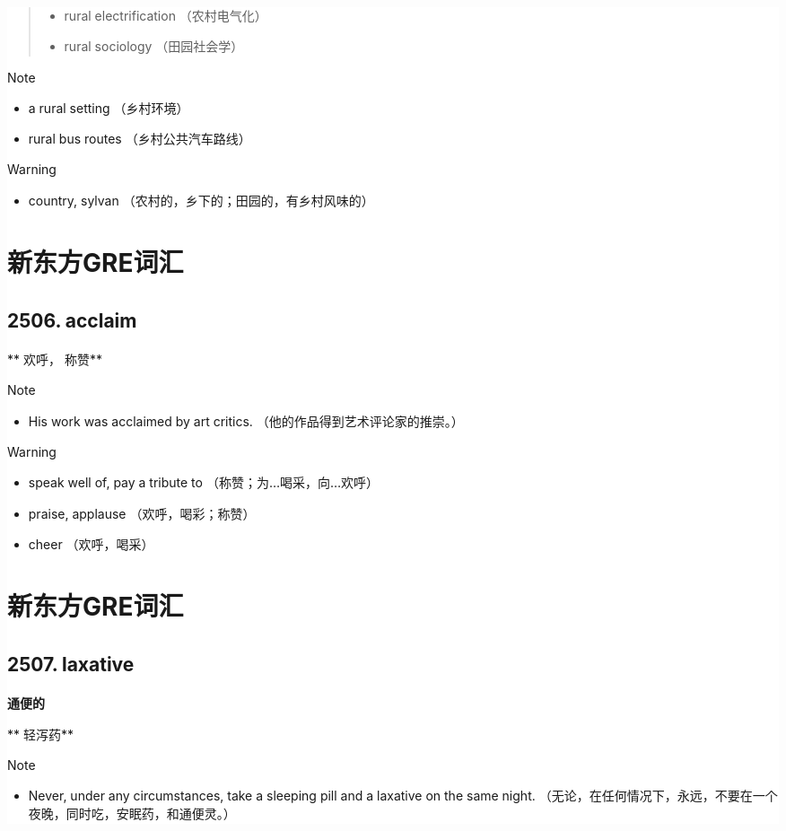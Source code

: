 >
> - rural electrification （农村电气化）
>
> - rural sociology （田园社会学）
>

> [!NOTE]
>
> - a rural setting （乡村环境）
>
> - rural bus routes （乡村公共汽车路线）
>

> [!WARNING]
>
> - country, sylvan （农村的，乡下的；田园的，有乡村风味的）
>

# 新东方GRE词汇

## 2506. acclaim

** 欢呼， 称赞**

> [!NOTE]
>
> - His work was acclaimed by art critics. （他的作品得到艺术评论家的推崇。）
>

> [!WARNING]
>
> - speak well of, pay a tribute to （称赞；为…喝采，向…欢呼）
>
> - praise, applause （欢呼，喝彩；称赞）
>
> - cheer （欢呼，喝采）
>

# 新东方GRE词汇

## 2507. laxative

**通便的**

** 轻泻药**

> [!NOTE]
>
> - Never, under any circumstances, take a sleeping pill and a laxative on the same night. （无论，在任何情况下，永远，不要在一个夜晚，同时吃，安眠药，和通便灵。）
>
